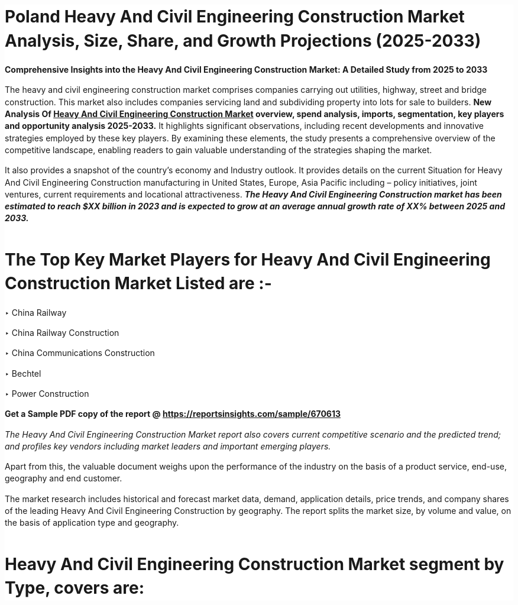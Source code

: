 # Poland Heavy And Civil Engineering Construction Market Analysis, Size, Share, and Growth Projections (2025-2033)

<strong>Comprehensive Insights into the Heavy And Civil Engineering Construction Market: A Detailed Study from 2025 to 2033</strong>

The heavy and civil engineering construction market comprises companies carrying out utilities, highway, street and bridge construction. This market also includes companies servicing land and subdividing property into lots for sale to builders. <strong>New Analysis Of <a href=https://www.reportsinsights.com/sample/670613>Heavy And Civil Engineering Construction Market</a> overview, spend analysis, imports, segmentation, key players and opportunity analysis 2025-2033.</strong> It highlights significant observations, including recent developments and innovative strategies employed by these key players. By examining these elements, the study presents a comprehensive overview of the competitive landscape, enabling readers to gain valuable understanding of the strategies shaping the market.

It also provides a snapshot of the country’s economy and Industry outlook. It provides details on the current Situation for Heavy And Civil Engineering Construction manufacturing in United States, Europe, Asia Pacific including – policy initiatives, joint ventures, current requirements and locational attractiveness. <strong><em>The Heavy And Civil Engineering Construction market has been estimated to reach $XX billion in 2023 and is expected to grow at an average annual growth rate of XX% between 2025 and 2033.</em></strong>

# <strong>The Top Key Market Players for Heavy And Civil Engineering Construction Market Listed are :-</strong> 

‣ China Railway

‣ China Railway Construction

‣ China Communications Construction

‣ Bechtel

‣ Power Construction

<strong>Get a Sample PDF copy of the report @ <a href=https://reportsinsights.com/sample/670613>https://reportsinsights.com/sample/670613</a></strong>

<em>The Heavy And Civil Engineering Construction Market report also covers current competitive scenario and the predicted trend; and profiles key vendors including market leaders and important emerging players.</em>

Apart from this, the valuable document weighs upon the performance of the industry on the basis of a product service, end-use, geography and end customer.

The market research includes historical and forecast market data, demand, application details, price trends, and company shares of the leading Heavy And Civil Engineering Construction by geography. The report splits the market size, by volume and value, on the basis of application type and geography.

# <strong>Heavy And Civil Engineering Construction Market segment by Type, covers are:</strong>
